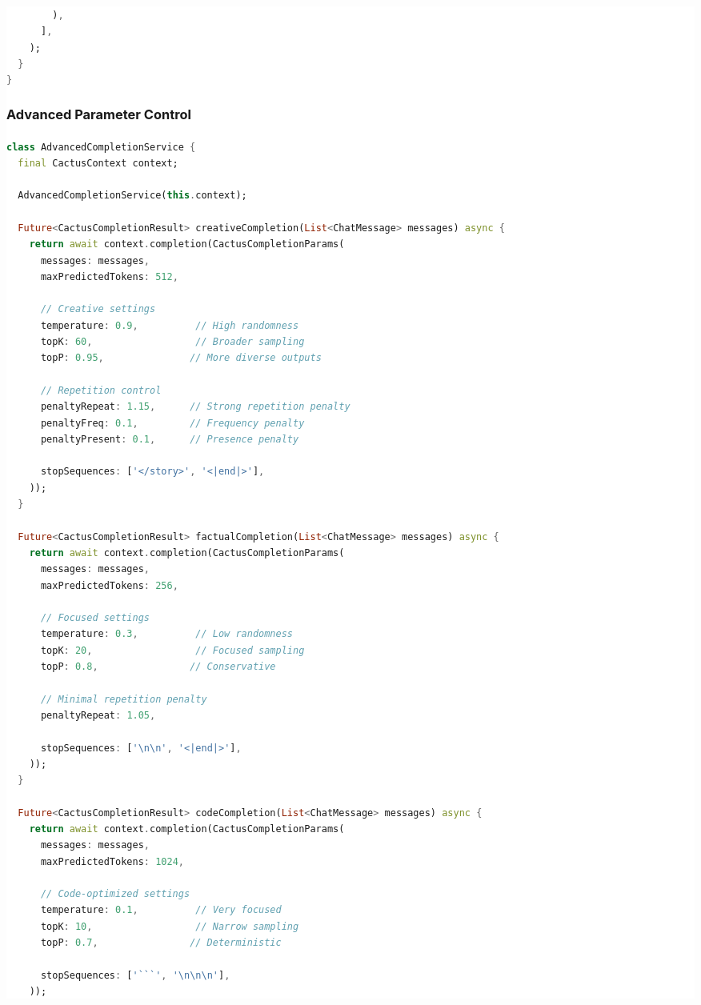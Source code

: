 ```dart
        ),
      ],
    );
  }
}
```

### Advanced Parameter Control

```dart
class AdvancedCompletionService {
  final CactusContext context;
  
  AdvancedCompletionService(this.context);

  Future<CactusCompletionResult> creativeCompletion(List<ChatMessage> messages) async {
    return await context.completion(CactusCompletionParams(
      messages: messages,
      maxPredictedTokens: 512,
      
      // Creative settings
      temperature: 0.9,          // High randomness
      topK: 60,                  // Broader sampling
      topP: 0.95,               // More diverse outputs
      
      // Repetition control
      penaltyRepeat: 1.15,      // Strong repetition penalty
      penaltyFreq: 0.1,         // Frequency penalty
      penaltyPresent: 0.1,      // Presence penalty
      
      stopSequences: ['</story>', '<|end|>'],
    ));
  }

  Future<CactusCompletionResult> factualCompletion(List<ChatMessage> messages) async {
    return await context.completion(CactusCompletionParams(
      messages: messages,
      maxPredictedTokens: 256,
      
      // Focused settings
      temperature: 0.3,          // Low randomness
      topK: 20,                  // Focused sampling
      topP: 0.8,                // Conservative
      
      // Minimal repetition penalty
      penaltyRepeat: 1.05,
      
      stopSequences: ['\n\n', '<|end|>'],
    ));
  }

  Future<CactusCompletionResult> codeCompletion(List<ChatMessage> messages) async {
    return await context.completion(CactusCompletionParams(
      messages: messages,
      maxPredictedTokens: 1024,
      
      // Code-optimized settings
      temperature: 0.1,          // Very focused
      topK: 10,                  // Narrow sampling
      topP: 0.7,                // Deterministic
      
      stopSequences: ['```', '\n\n\n'],
    ));
```